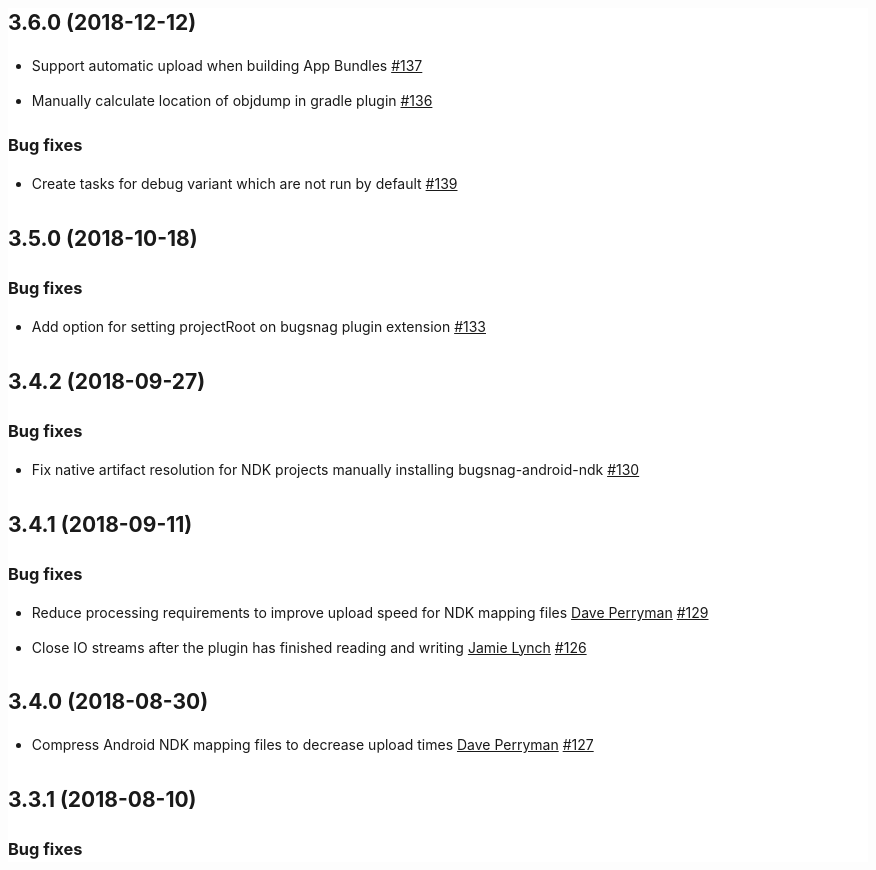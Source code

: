 ## 3.6.0 (2018-12-12)

* Support automatic upload when building App Bundles
[#137](https://github.com/bugsnag/bugsnag-android-gradle-plugin/pull/137)

* Manually calculate location of objdump in gradle plugin
[#136](https://github.com/bugsnag/bugsnag-android-gradle-plugin/pull/136)

### Bug fixes

* Create tasks for debug variant which are not run by default
[#139](https://github.com/bugsnag/bugsnag-android-gradle-plugin/pull/139)

## 3.5.0 (2018-10-18)

### Bug fixes

* Add option for setting projectRoot on bugsnag plugin extension
[#133](https://github.com/bugsnag/bugsnag-android-gradle-plugin/pull/133)

## 3.4.2 (2018-09-27)

### Bug fixes

* Fix native artifact resolution for NDK projects manually installing
  bugsnag-android-ndk
  [#130](https://github.com/bugsnag/bugsnag-android-gradle-plugin/pull/130)

## 3.4.1 (2018-09-11)

### Bug fixes

* Reduce processing requirements to improve upload speed for NDK mapping files
  [Dave Perryman](https://github.com/Pezzah)
  [#129](https://github.com/bugsnag/bugsnag-android-gradle-plugin/pull/129)

* Close IO streams after the plugin has finished reading and writing
  [Jamie Lynch](https://github.com/fractalwrench)
  [#126](https://github.com/bugsnag/bugsnag-android-gradle-plugin/pull/126)

## 3.4.0 (2018-08-30)

* Compress Android NDK mapping files to decrease upload times
[Dave Perryman](https://github.com/Pezzah) [#127](https://github.com/bugsnag/bugsnag-android-gradle-plugin/pull/127)

## 3.3.1 (2018-08-10)

### Bug fixes
